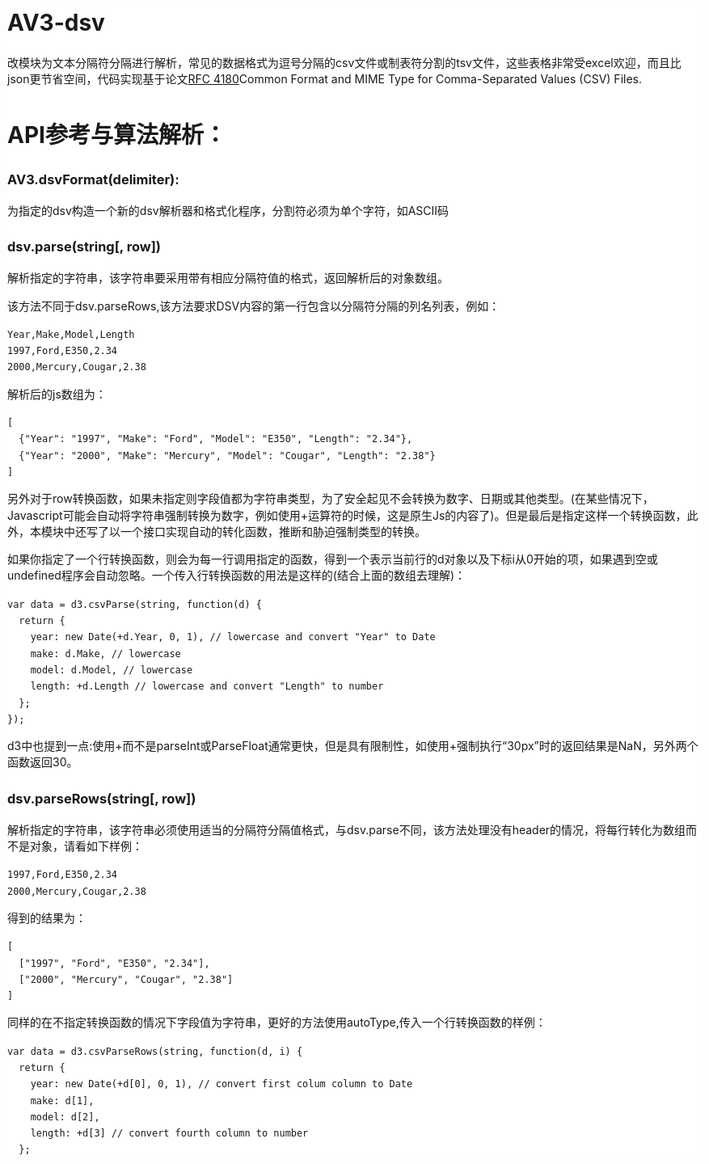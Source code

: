# AV3-dsv
改模块为文本分隔符分隔进行解析，常见的数据格式为逗号分隔的csv文件或制表符分割的tsv文件，这些表格非常受excel欢迎，而且比json更节省空间，代码实现基于论文[RFC 4180](https://tools.ietf.org/html/rfc4180)Common Format and MIME Type for Comma-Separated Values (CSV) Files.  

# API参考与算法解析：  
### AV3.dsvFormat(delimiter):  
为指定的dsv构造一个新的dsv解析器和格式化程序，分割符必须为单个字符，如ASCII码  

### dsv.parse(string[, row])
解析指定的字符串，该字符串要采用带有相应分隔符值的格式，返回解析后的对象数组。  

该方法不同于dsv.parseRows,该方法要求DSV内容的第一行包含以分隔符分隔的列名列表，例如：  
```
Year,Make,Model,Length
1997,Ford,E350,2.34
2000,Mercury,Cougar,2.38
```
解析后的js数组为：  
```
[
  {"Year": "1997", "Make": "Ford", "Model": "E350", "Length": "2.34"},
  {"Year": "2000", "Make": "Mercury", "Model": "Cougar", "Length": "2.38"}
]
```
另外对于row转换函数，如果未指定则字段值都为字符串类型，为了安全起见不会转换为数字、日期或其他类型。(在某些情况下，Javascript可能会自动将字符串强制转换为数字，例如使用+运算符的时候，这是原生Js的内容了)。但是最后是指定这样一个转换函数，此外，本模块中还写了以一个接口实现自动的转化函数，推断和胁迫强制类型的转换。  

如果你指定了一个行转换函数，则会为每一行调用指定的函数，得到一个表示当前行的d对象以及下标i从0开始的项，如果遇到空或undefined程序会自动忽略。一个传入行转换函数的用法是这样的(结合上面的数组去理解)：  
```
var data = d3.csvParse(string, function(d) {
  return {
    year: new Date(+d.Year, 0, 1), // lowercase and convert "Year" to Date
    make: d.Make, // lowercase
    model: d.Model, // lowercase
    length: +d.Length // lowercase and convert "Length" to number
  };
});
```
d3中也提到一点:使用+而不是parseInt或ParseFloat通常更快，但是具有限制性，如使用+强制执行“30px”时的返回结果是NaN，另外两个函数返回30。

### dsv.parseRows(string[, row])  
解析指定的字符串，该字符串必须使用适当的分隔符分隔值格式，与dsv.parse不同，该方法处理没有header的情况，将每行转化为数组而不是对象，请看如下样例：  
```
1997,Ford,E350,2.34
2000,Mercury,Cougar,2.38
```
得到的结果为：  
```
[
  ["1997", "Ford", "E350", "2.34"],
  ["2000", "Mercury", "Cougar", "2.38"]
]
```
同样的在不指定转换函数的情况下字段值为字符串，更好的方法使用autoType,传入一个行转换函数的样例：  
```
var data = d3.csvParseRows(string, function(d, i) {
  return {
    year: new Date(+d[0], 0, 1), // convert first colum column to Date
    make: d[1],
    model: d[2],
    length: +d[3] // convert fourth column to number
  };
```